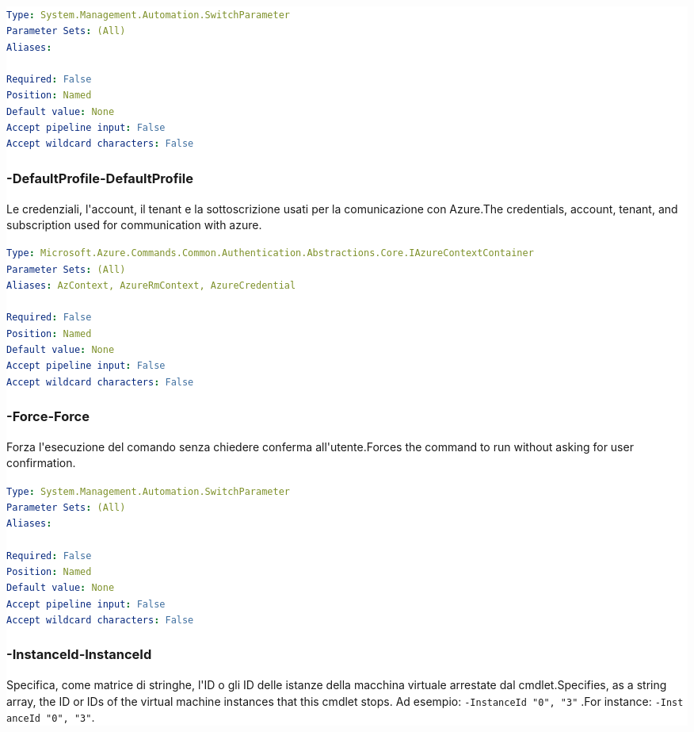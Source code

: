 ```yaml
Type: System.Management.Automation.SwitchParameter
Parameter Sets: (All)
Aliases:

Required: False
Position: Named
Default value: None
Accept pipeline input: False
Accept wildcard characters: False
```

### <span data-ttu-id="de94f-118">-DefaultProfile</span><span class="sxs-lookup"><span data-stu-id="de94f-118">-DefaultProfile</span></span>
<span data-ttu-id="de94f-119">Le credenziali, l'account, il tenant e la sottoscrizione usati per la comunicazione con Azure.</span><span class="sxs-lookup"><span data-stu-id="de94f-119">The credentials, account, tenant, and subscription used for communication with azure.</span></span>

```yaml
Type: Microsoft.Azure.Commands.Common.Authentication.Abstractions.Core.IAzureContextContainer
Parameter Sets: (All)
Aliases: AzContext, AzureRmContext, AzureCredential

Required: False
Position: Named
Default value: None
Accept pipeline input: False
Accept wildcard characters: False
```

### <span data-ttu-id="de94f-120">-Force</span><span class="sxs-lookup"><span data-stu-id="de94f-120">-Force</span></span>
<span data-ttu-id="de94f-121">Forza l'esecuzione del comando senza chiedere conferma all'utente.</span><span class="sxs-lookup"><span data-stu-id="de94f-121">Forces the command to run without asking for user confirmation.</span></span>

```yaml
Type: System.Management.Automation.SwitchParameter
Parameter Sets: (All)
Aliases:

Required: False
Position: Named
Default value: None
Accept pipeline input: False
Accept wildcard characters: False
```

### <span data-ttu-id="de94f-122">-InstanceId</span><span class="sxs-lookup"><span data-stu-id="de94f-122">-InstanceId</span></span>
<span data-ttu-id="de94f-123">Specifica, come matrice di stringhe, l'ID o gli ID delle istanze della macchina virtuale arrestate dal cmdlet.</span><span class="sxs-lookup"><span data-stu-id="de94f-123">Specifies, as a string array, the ID or IDs of the virtual machine instances that this cmdlet stops.</span></span>
<span data-ttu-id="de94f-124">Ad esempio: `-InstanceId "0", "3"` .</span><span class="sxs-lookup"><span data-stu-id="de94f-124">For instance: `-InstanceId "0", "3"`.</span></span>
